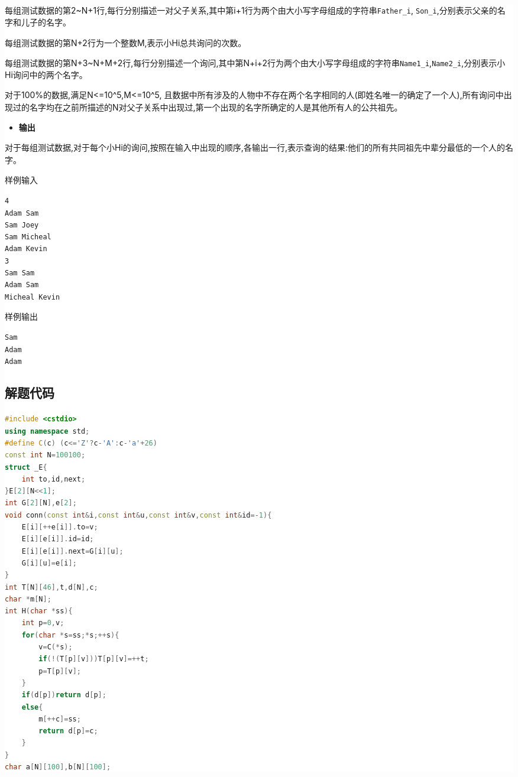 每组测试数据的第2~N+1行,每行分别描述一对父子关系,其中第i+1行为两个由大小写字母组成的字符串`Father_i`, `Son_i`,分别表示父亲的名字和儿子的名字。

每组测试数据的第N+2行为一个整数M,表示小Hi总共询问的次数。

每组测试数据的第N+3~N+M+2行,每行分别描述一个询问,其中第N+i+2行为两个由大小写字母组成的字符串`Name1_i`,`Name2_i`,分别表示小Hi询问中的两个名字。

对于100%的数据,满足N<=10^5,M<=10^5, 且数据中所有涉及的人物中不存在两个名字相同的人(即姓名唯一的确定了一个人),所有询问中出现过的名字均在之前所描述的N对父子关系中出现过,第一个出现的名字所确定的人是其他所有人的公共祖先。

* **输出**

对于每组测试数据,对于每个小Hi的询问,按照在输入中出现的顺序,各输出一行,表示查询的结果:他们的所有共同祖先中辈分最低的一个人的名字。

样例输入

```sh
4
Adam Sam
Sam Joey
Sam Micheal
Adam Kevin
3
Sam Sam
Adam Sam
Micheal Kevin
```

样例输出

```sh
Sam
Adam
Adam
```

## 解题代码

```c++
#include <cstdio>
using namespace std;
#define C(c) (c<='Z'?c-'A':c-'a'+26)
const int N=100100;
struct _E{
    int to,id,next;
}E[2][N<<1];
int G[2][N],e[2];
void conn(const int&i,const int&u,const int&v,const int&id=-1){
    E[i][++e[i]].to=v;
    E[i][e[i]].id=id;
    E[i][e[i]].next=G[i][u];
    G[i][u]=e[i];
}
int T[N][46],t,d[N],c;
char *m[N];
int H(char *ss){
    int p=0,v;
    for(char *s=ss;*s;++s){
        v=C(*s);
        if(!(T[p][v]))T[p][v]=++t;
        p=T[p][v];
    }
    if(d[p])return d[p];
    else{
        m[++c]=ss;
        return d[p]=c;
    }
}
char a[N][100],b[N][100];
```